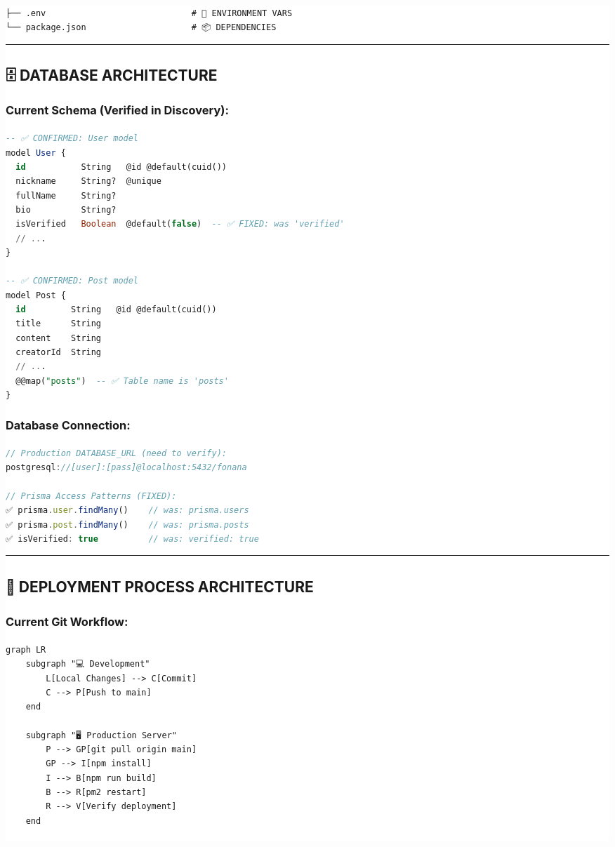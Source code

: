 ```
├── .env                             # 🔐 ENVIRONMENT VARS
└── package.json                     # 📦 DEPENDENCIES
```

---

## 🗄️ DATABASE ARCHITECTURE

### **Current Schema (Verified in Discovery):**
```sql
-- ✅ CONFIRMED: User model
model User {
  id           String   @id @default(cuid())
  nickname     String?  @unique
  fullName     String?
  bio          String?
  isVerified   Boolean  @default(false)  -- ✅ FIXED: was 'verified'
  // ...
}

-- ✅ CONFIRMED: Post model  
model Post {
  id         String   @id @default(cuid())
  title      String
  content    String
  creatorId  String
  // ...
  @@map("posts")  -- ✅ Table name is 'posts'
}
```

### **Database Connection:**
```javascript
// Production DATABASE_URL (need to verify):
postgresql://[user]:[pass]@localhost:5432/fonana

// Prisma Access Patterns (FIXED):
✅ prisma.user.findMany()    // was: prisma.users
✅ prisma.post.findMany()    // was: prisma.posts
✅ isVerified: true          // was: verified: true
```

---

## 🔄 DEPLOYMENT PROCESS ARCHITECTURE

### **Current Git Workflow:**
```mermaid
graph LR
    subgraph "💻 Development"
        L[Local Changes] --> C[Commit]
        C --> P[Push to main]
    end
    
    subgraph "🖥️ Production Server"
        P --> GP[git pull origin main]
        GP --> I[npm install]
        I --> B[npm run build]
        B --> R[pm2 restart]
        R --> V[Verify deployment]
    end
    
```